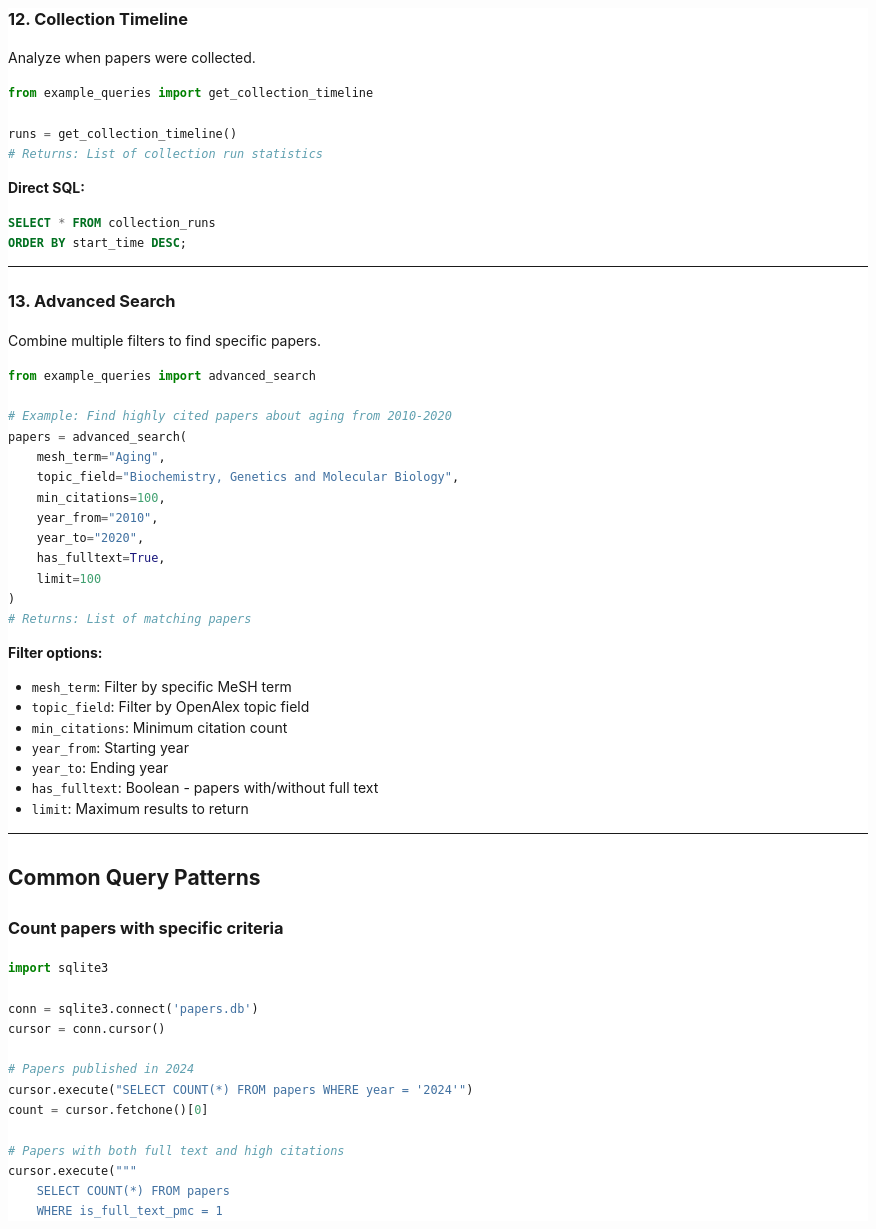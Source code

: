 
### 12. Collection Timeline
Analyze when papers were collected.

```python
from example_queries import get_collection_timeline

runs = get_collection_timeline()
# Returns: List of collection run statistics
```

**Direct SQL:**
```sql
SELECT * FROM collection_runs 
ORDER BY start_time DESC;
```

---

### 13. Advanced Search
Combine multiple filters to find specific papers.

```python
from example_queries import advanced_search

# Example: Find highly cited papers about aging from 2010-2020
papers = advanced_search(
    mesh_term="Aging",
    topic_field="Biochemistry, Genetics and Molecular Biology",
    min_citations=100,
    year_from="2010",
    year_to="2020",
    has_fulltext=True,
    limit=100
)
# Returns: List of matching papers
```

**Filter options:**
- `mesh_term`: Filter by specific MeSH term
- `topic_field`: Filter by OpenAlex topic field
- `min_citations`: Minimum citation count
- `year_from`: Starting year
- `year_to`: Ending year
- `has_fulltext`: Boolean - papers with/without full text
- `limit`: Maximum results to return

---

## Common Query Patterns

### Count papers with specific criteria
```python
import sqlite3

conn = sqlite3.connect('papers.db')
cursor = conn.cursor()

# Papers published in 2024
cursor.execute("SELECT COUNT(*) FROM papers WHERE year = '2024'")
count = cursor.fetchone()[0]

# Papers with both full text and high citations
cursor.execute("""
    SELECT COUNT(*) FROM papers 
    WHERE is_full_text_pmc = 1 
```